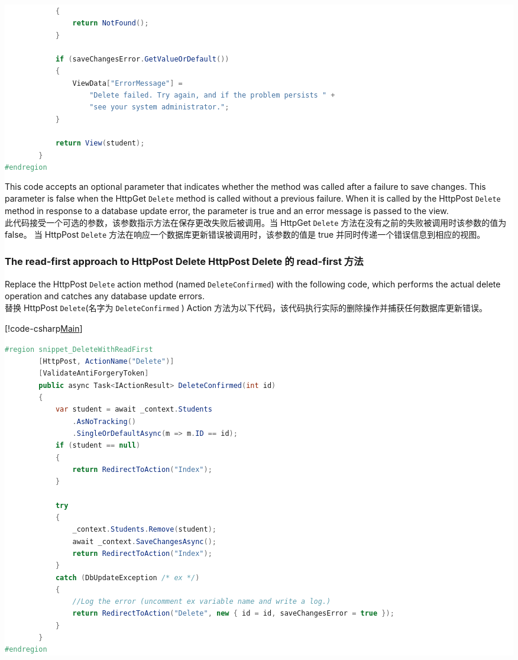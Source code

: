 ```c#
            {
                return NotFound();
            }

            if (saveChangesError.GetValueOrDefault())
            {
                ViewData["ErrorMessage"] =
                    "Delete failed. Try again, and if the problem persists " +
                    "see your system administrator.";
            }

            return View(student);
        }
#endregion
```

This code accepts an optional parameter that indicates whether the method was called after a failure to save changes. This parameter is false when the HttpGet `Delete` method is called without a previous failure. When it is called by the HttpPost `Delete` method in response to a database update error, the parameter is true and an error message is passed to the view.  
此代码接受一个可选的参数，该参数指示方法在保存更改失败后被调用。当 HttpGet `Delete` 方法在没有之前的失败被调用时该参数的值为 false。 当 HttpPost `Delete` 方法在响应一个数据库更新错误被调用时，该参数的值是 true 并同时传递一个错误信息到相应的视图。

### The read-first approach to HttpPost Delete  HttpPost Delete 的 read-first 方法

Replace the HttpPost `Delete` action method (named `DeleteConfirmed`) with the following code, which performs the actual delete operation and catches any database update errors.  
替换  HttpPost `Delete`(名字为 `DeleteConfirmed` ) Action 方法为以下代码，该代码执行实际的删除操作并捕获任何数据库更新错误。

[!code-csharp[Main](intro/samples/cu/Controllers/StudentsController.cs?name=snippet_DeleteWithReadFirst&highlight=6,8-11,13-14,18-23)]  
```c#
#region snippet_DeleteWithReadFirst
        [HttpPost, ActionName("Delete")]
        [ValidateAntiForgeryToken]
        public async Task<IActionResult> DeleteConfirmed(int id)
        {
            var student = await _context.Students
                .AsNoTracking()
                .SingleOrDefaultAsync(m => m.ID == id);
            if (student == null)
            {
                return RedirectToAction("Index");
            }

            try
            {
                _context.Students.Remove(student);
                await _context.SaveChangesAsync();
                return RedirectToAction("Index");
            }
            catch (DbUpdateException /* ex */)
            {
                //Log the error (uncomment ex variable name and write a log.)
                return RedirectToAction("Delete", new { id = id, saveChangesError = true });
            }
        }
#endregion
```

